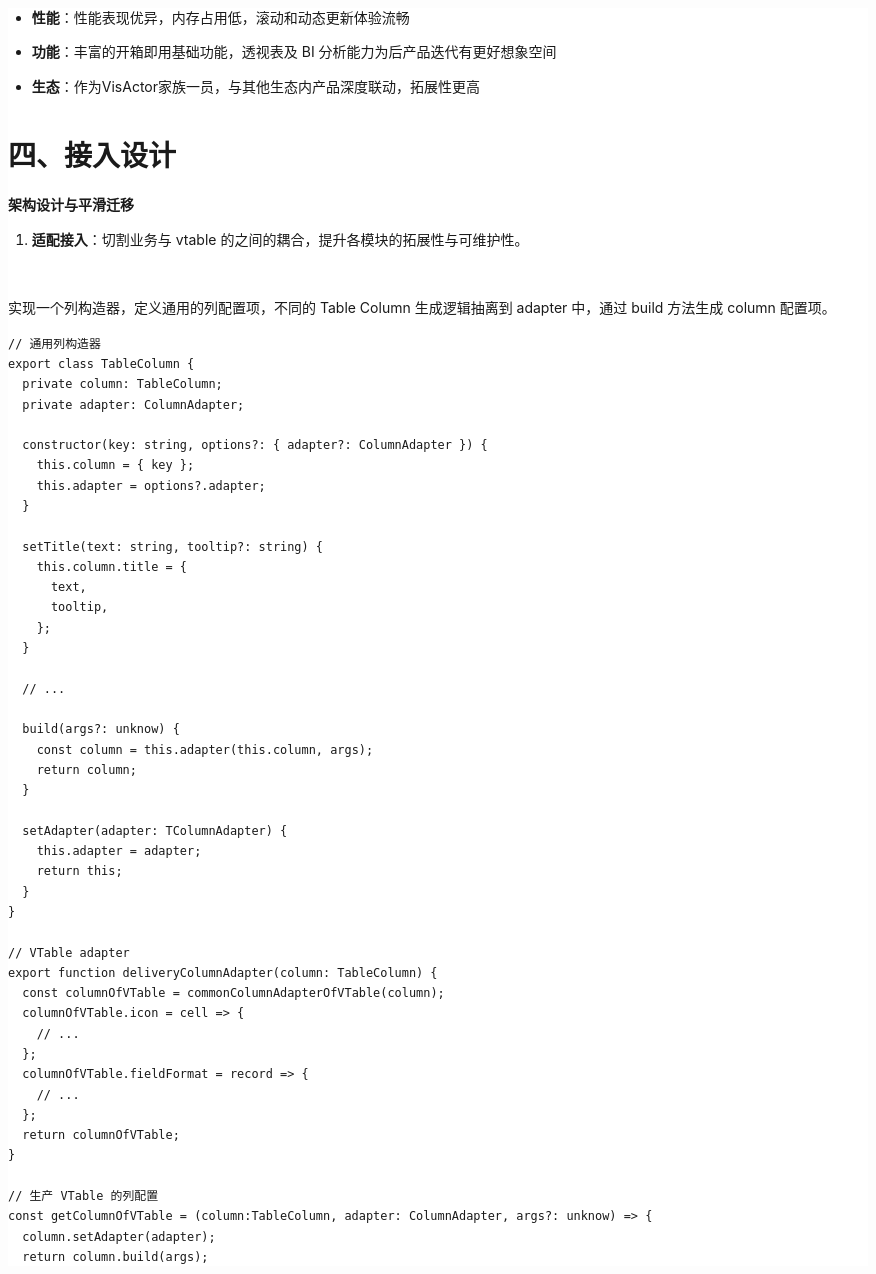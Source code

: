 *  **性能**：性能表现优异，内存占用低，滚动和动态更新体验流畅 

*  **功能**：丰富的开箱即用基础功能，透视表及 BI 分析能力为后产品迭代有更好想象空间

*  **生态**：作为VisActor家族一员，与其他生态内产品深度联动，拓展性更高



# **四、接入设计**

**架构设计与平滑迁移**

1. **适配接入**：切割业务与 vtable 的之间的耦合，提升各模块的拓展性与可维护性。

<img src='https://cdn.jsdelivr.net/gh/xuanhun/articles/visactor/img/PZSxbxrbhouyyjxSoZYc2SGCnje.gif' alt='' width='1000' height='auto'>



实现一个列构造器，定义通用的列配置项，不同的 Table Column 生成逻辑抽离到 adapter 中，通过 build 方法生成 column 配置项。

```
// 通用列构造器
export class TableColumn {
  private column: TableColumn;
  private adapter: ColumnAdapter;

  constructor(key: string, options?: { adapter?: ColumnAdapter }) {
    this.column = { key };
    this.adapter = options?.adapter;
  }

  setTitle(text: string, tooltip?: string) {
    this.column.title = {
      text,
      tooltip,
    };
  }
  
  // ...
  
  build(args?: unknow) {
    const column = this.adapter(this.column, args);
    return column;
  }

  setAdapter(adapter: TColumnAdapter) {
    this.adapter = adapter;
    return this;
  }
}

// VTable adapter
export function deliveryColumnAdapter(column: TableColumn) {
  const columnOfVTable = commonColumnAdapterOfVTable(column);
  columnOfVTable.icon = cell => {
    // ...
  };
  columnOfVTable.fieldFormat = record => {
    // ...
  };
  return columnOfVTable;
}

// 生产 VTable 的列配置
const getColumnOfVTable = (column:TableColumn, adapter: ColumnAdapter, args?: unknow) => {
  column.setAdapter(adapter);
  return column.build(args);
```